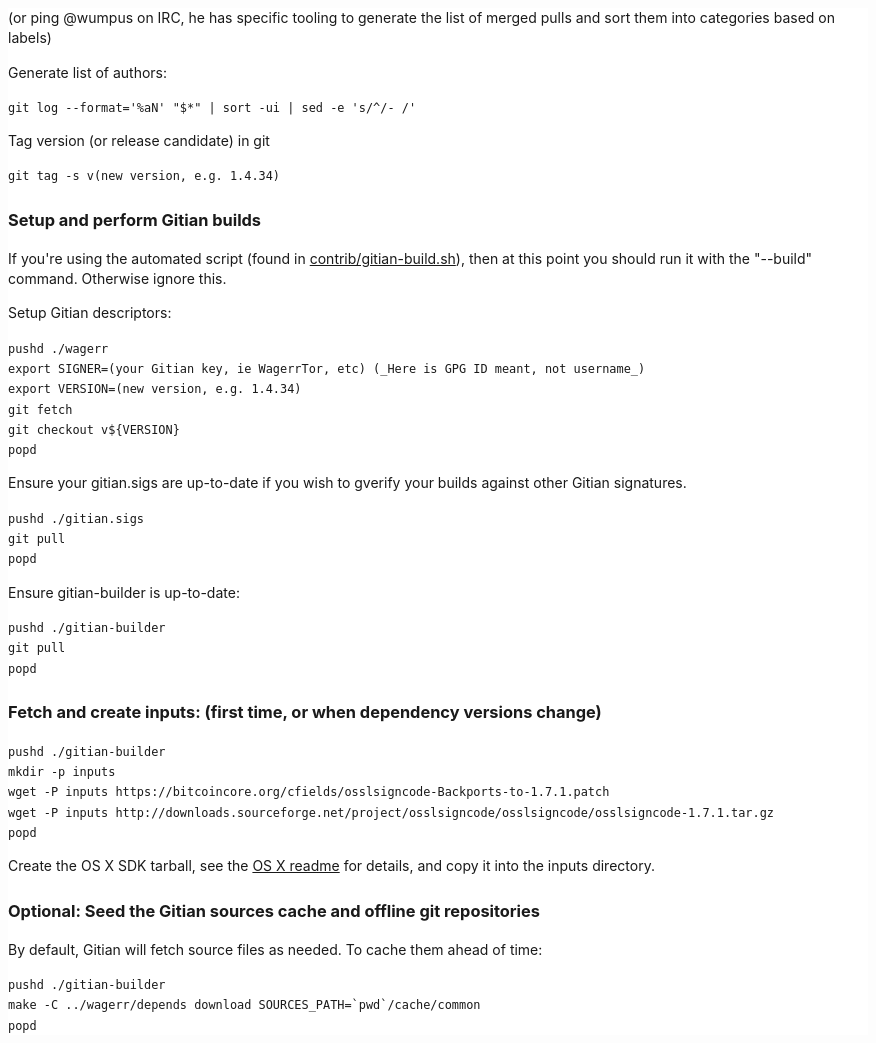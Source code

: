 (or ping @wumpus on IRC, he has specific tooling to generate the list of merged pulls
and sort them into categories based on labels)

Generate list of authors:

    git log --format='%aN' "$*" | sort -ui | sed -e 's/^/- /'

Tag version (or release candidate) in git

    git tag -s v(new version, e.g. 1.4.34)

### Setup and perform Gitian builds

If you're using the automated script (found in [contrib/gitian-build.sh](/contrib/gitian-build.sh)), then at this point you should run it with the "--build" command. Otherwise ignore this.

Setup Gitian descriptors:

    pushd ./wagerr
    export SIGNER=(your Gitian key, ie WagerrTor, etc) (_Here is GPG ID meant, not username_)
    export VERSION=(new version, e.g. 1.4.34)
    git fetch
    git checkout v${VERSION}
    popd

Ensure your gitian.sigs are up-to-date if you wish to gverify your builds against other Gitian signatures.

    pushd ./gitian.sigs
    git pull
    popd

Ensure gitian-builder is up-to-date:

    pushd ./gitian-builder
    git pull
    popd

### Fetch and create inputs: (first time, or when dependency versions change)

    pushd ./gitian-builder
    mkdir -p inputs
    wget -P inputs https://bitcoincore.org/cfields/osslsigncode-Backports-to-1.7.1.patch
    wget -P inputs http://downloads.sourceforge.net/project/osslsigncode/osslsigncode/osslsigncode-1.7.1.tar.gz
    popd

Create the OS X SDK tarball, see the [OS X readme](README_osx.md) for details, and copy it into the inputs directory.

### Optional: Seed the Gitian sources cache and offline git repositories

By default, Gitian will fetch source files as needed. To cache them ahead of time:

    pushd ./gitian-builder
    make -C ../wagerr/depends download SOURCES_PATH=`pwd`/cache/common
    popd
